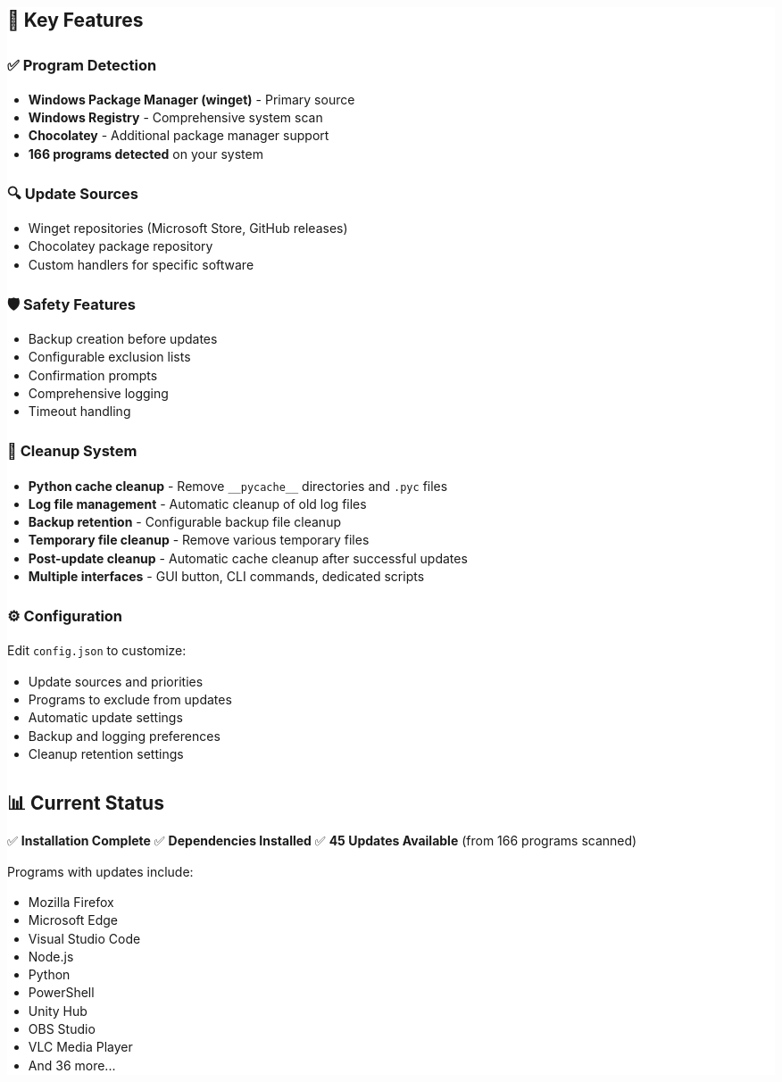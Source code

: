 ## 🎯 Key Features

### ✅ **Program Detection**
- **Windows Package Manager (winget)** - Primary source
- **Windows Registry** - Comprehensive system scan
- **Chocolatey** - Additional package manager support
- **166 programs detected** on your system

### 🔍 **Update Sources**
- Winget repositories (Microsoft Store, GitHub releases)
- Chocolatey package repository
- Custom handlers for specific software

### 🛡️ **Safety Features**
- Backup creation before updates
- Configurable exclusion lists
- Confirmation prompts
- Comprehensive logging
- Timeout handling

### 🧹 **Cleanup System**
- **Python cache cleanup** - Remove `__pycache__` directories and `.pyc` files
- **Log file management** - Automatic cleanup of old log files
- **Backup retention** - Configurable backup file cleanup
- **Temporary file cleanup** - Remove various temporary files
- **Post-update cleanup** - Automatic cache cleanup after successful updates
- **Multiple interfaces** - GUI button, CLI commands, dedicated scripts

### ⚙️ **Configuration**
Edit `config.json` to customize:
- Update sources and priorities
- Programs to exclude from updates
- Automatic update settings
- Backup and logging preferences
- Cleanup retention settings

## 📊 Current Status

✅ **Installation Complete**
✅ **Dependencies Installed**
✅ **45 Updates Available** (from 166 programs scanned)

Programs with updates include:
- Mozilla Firefox
- Microsoft Edge
- Visual Studio Code
- Node.js
- Python
- PowerShell
- Unity Hub
- OBS Studio
- VLC Media Player
- And 36 more...
